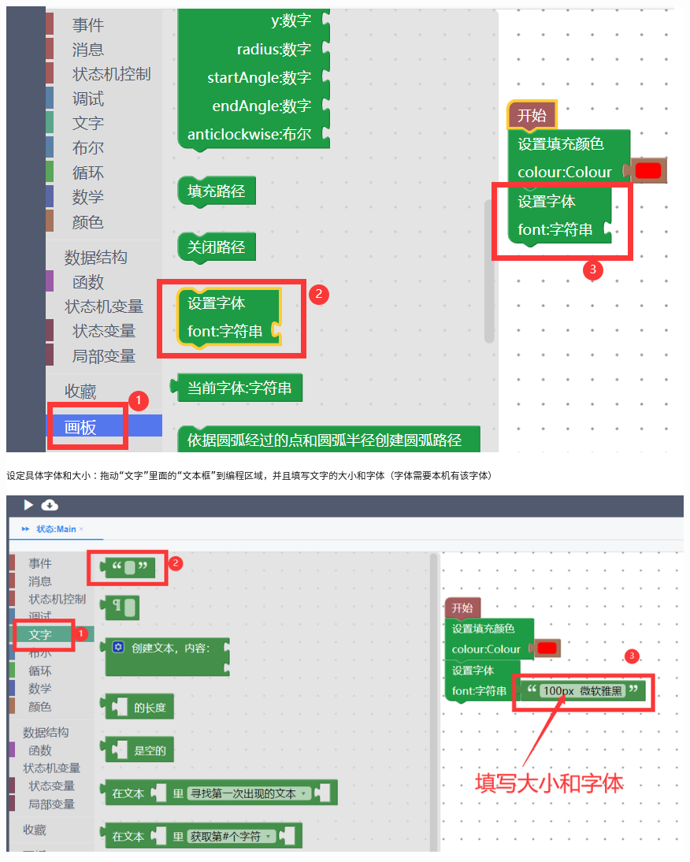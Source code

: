 ![image-20211026113351220](OpenBlock%E4%BD%BF%E7%94%A8%E8%AF%B4%E6%98%8E.assets/image-20211026113351220.png)

	设定具体字体和大小：拖动“文字”里面的“文本框”到编程区域，并且填写文字的大小和字体（字体需要本机有该字体）

![image-20211026113656258](OpenBlock%E4%BD%BF%E7%94%A8%E8%AF%B4%E6%98%8E.assets/image-20211026113656258.png)
